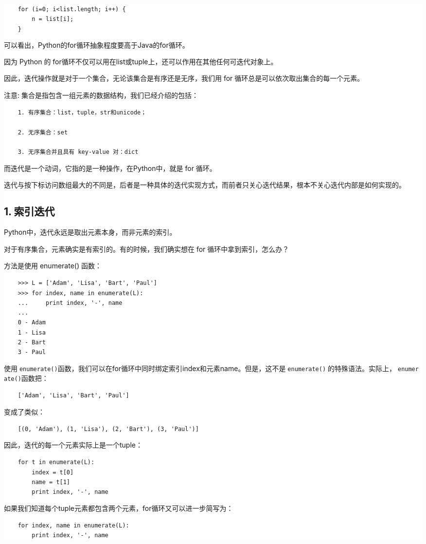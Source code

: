         for (i=0; i<list.length; i++) {
            n = list[i];
        }
    
可以看出，Python的for循环抽象程度要高于Java的for循环。

因为 Python 的 for循环不仅可以用在list或tuple上，还可以作用在其他任何可迭代对象上。

因此，迭代操作就是对于一个集合，无论该集合是有序还是无序，我们用 for 循环总是可以依次取出集合的每一个元素。

注意: 集合是指包含一组元素的数据结构，我们已经介绍的包括：

        1. 有序集合：list，tuple，str和unicode；

        2. 无序集合：set

        3. 无序集合并且具有 key-value 对：dict

而迭代是一个动词，它指的是一种操作，在Python中，就是 for 循环。

迭代与按下标访问数组最大的不同是，后者是一种具体的迭代实现方式，而前者只关心迭代结果，根本不关心迭代内部是如何实现的。

## 1. 索引迭代

Python中，迭代永远是取出元素本身，而非元素的索引。

对于有序集合，元素确实是有索引的。有的时候，我们确实想在 for 循环中拿到索引，怎么办？

方法是使用 enumerate() 函数：

        >>> L = ['Adam', 'Lisa', 'Bart', 'Paul']
        >>> for index, name in enumerate(L):
        ...     print index, '-', name
        ... 
        0 - Adam
        1 - Lisa
        2 - Bart
        3 - Paul

使用 <code>enumerate()</code>函数，我们可以在for循环中同时绑定索引index和元素name。但是，这不是  <code>enumerate()</code> 的特殊语法。实际上， <code>enumerate()</code>函数把：

        ['Adam', 'Lisa', 'Bart', 'Paul']

变成了类似：

        [(0, 'Adam'), (1, 'Lisa'), (2, 'Bart'), (3, 'Paul')]

因此，迭代的每一个元素实际上是一个tuple：

        for t in enumerate(L):
            index = t[0]
            name = t[1]
            print index, '-', name

如果我们知道每个tuple元素都包含两个元素，for循环又可以进一步简写为：

        for index, name in enumerate(L):
            print index, '-', name
